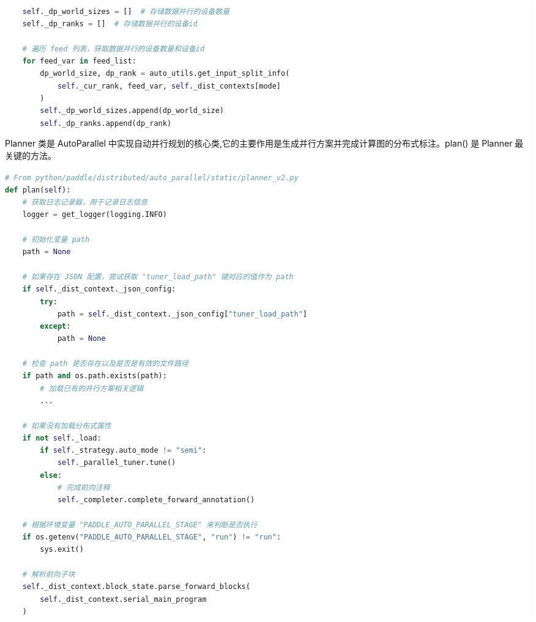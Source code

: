 ```python
    self._dp_world_sizes = []  # 存储数据并行的设备数量
    self._dp_ranks = []  # 存储数据并行的设备id

    # 遍历 feed 列表，获取数据并行的设备数量和设备id
    for feed_var in feed_list:
        dp_world_size, dp_rank = auto_utils.get_input_split_info(
            self._cur_rank, feed_var, self._dist_contexts[mode]
        )
        self._dp_world_sizes.append(dp_world_size)
        self._dp_ranks.append(dp_rank)
```


Planner 类是 AutoParallel 中实现自动并行规划的核心类,它的主要作用是生成并行方案并完成计算图的分布式标注。plan() 是 Planner 最关键的方法。

```python 
# From python/paddle/distributed/auto_parallel/static/planner_v2.py
def plan(self):
    # 获取日志记录器，用于记录日志信息
    logger = get_logger(logging.INFO)
    
    # 初始化变量 path
    path = None

    # 如果存在 JSON 配置，尝试获取 "tuner_load_path" 键对应的值作为 path
    if self._dist_context._json_config:
        try:
            path = self._dist_context._json_config["tuner_load_path"]
        except:
            path = None

    # 检查 path 是否存在以及是否是有效的文件路径
    if path and os.path.exists(path):
        # 加载已有的并行方案相关逻辑
        ...

    # 如果没有加载分布式属性
    if not self._load:
        if self._strategy.auto_mode != "semi":
            self._parallel_tuner.tune()
        else:
            # 完成前向注释
            self._completer.complete_forward_annotation()

    # 根据环境变量 "PADDLE_AUTO_PARALLEL_STAGE" 来判断是否执行
    if os.getenv("PADDLE_AUTO_PARALLEL_STAGE", "run") != "run":
        sys.exit()

    # 解析前向子块
    self._dist_context.block_state.parse_forward_blocks(
        self._dist_context.serial_main_program
    )
```
